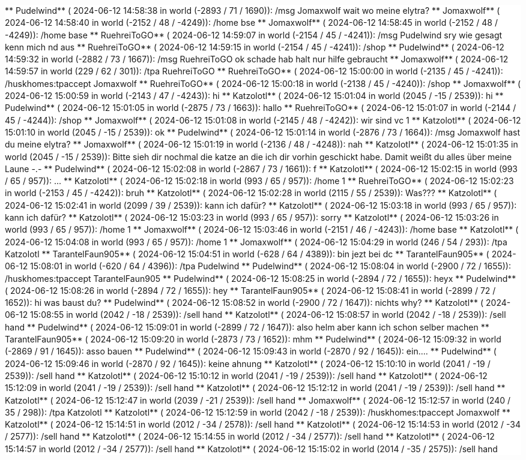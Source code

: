 ** Pudelwind** ( 2024-06-12  14:58:38 in  world (-2893 / 71 / 1690)): /msg Jomaxwolf wait wo meine elytra?
** Jomaxwolf** ( 2024-06-12  14:58:40 in  world (-2152 / 48 / -4249)): /home bse
** Jomaxwolf** ( 2024-06-12  14:58:45 in  world (-2152 / 48 / -4249)): /home base
** RuehreiToGO** ( 2024-06-12  14:59:07 in  world (-2154 / 45 / -4241)): /msg Pudelwind sry wie gesagt kenn mich nd aus
** RuehreiToGO** ( 2024-06-12  14:59:15 in  world (-2154 / 45 / -4241)): /shop
** Pudelwind** ( 2024-06-12  14:59:32 in  world (-2882 / 73 / 1667)): /msg RuehreiToGO ok schade hab halt nur hilfe gebraucht
** Jomaxwolf** ( 2024-06-12  14:59:57 in  world (229 / 62 / 301)): /tpa RuehreiToGO
** RuehreiToGO** ( 2024-06-12  15:00:00 in  world (-2135 / 45 / -4241)): /huskhomes:tpaccept Jomaxwolf
** RuehreiToGO** ( 2024-06-12  15:00:18 in  world (-2138 / 45 / -4240)): /shop
** Jomaxwolf** ( 2024-06-12  15:00:59 in  world (-2143 / 47 / -4243)): hi
** Katzolotl** ( 2024-06-12  15:01:04 in  world (2045 / -15 / 2539)): hi
** Pudelwind** ( 2024-06-12  15:01:05 in  world (-2875 / 73 / 1663)): hallo
** RuehreiToGO** ( 2024-06-12  15:01:07 in  world (-2144 / 45 / -4244)): /shop
** Jomaxwolf** ( 2024-06-12  15:01:08 in  world (-2145 / 48 / -4242)): wir sind vc 1
** Katzolotl** ( 2024-06-12  15:01:10 in  world (2045 / -15 / 2539)): ok
** Pudelwind** ( 2024-06-12  15:01:14 in  world (-2876 / 73 / 1664)): /msg Jomaxwolf hast du meine elytra?
** Jomaxwolf** ( 2024-06-12  15:01:19 in  world (-2136 / 48 / -4248)): nah
** Katzolotl** ( 2024-06-12  15:01:35 in  world (2045 / -15 / 2539)): Bitte sieh dir nochmal die katze an die ich dir vorhin geschickt habe. Damit weißt du alles über meine Laune -.-
** Pudelwind** ( 2024-06-12  15:02:08 in  world (-2867 / 73 / 1661)): f
** Katzolotl** ( 2024-06-12  15:02:15 in  world (993 / 65 / 957)): ...
** Katzolotl** ( 2024-06-12  15:02:18 in  world (993 / 65 / 957)): /home 1
** RuehreiToGO** ( 2024-06-12  15:02:23 in  world (-2153 / 45 / -4242)): bruh
** Katzolotl** ( 2024-06-12  15:02:28 in  world (2115 / 55 / 2539)): Was???
** Katzolotl** ( 2024-06-12  15:02:41 in  world (2099 / 39 / 2539)): kann ich dafür?
** Katzolotl** ( 2024-06-12  15:03:18 in  world (993 / 65 / 957)): kann ich dafür?
** Katzolotl** ( 2024-06-12  15:03:23 in  world (993 / 65 / 957)): sorry
** Katzolotl** ( 2024-06-12  15:03:26 in  world (993 / 65 / 957)): /home 1
** Jomaxwolf** ( 2024-06-12  15:03:46 in  world (-2151 / 46 / -4243)): /home base
** Katzolotl** ( 2024-06-12  15:04:08 in  world (993 / 65 / 957)): /home 1
** Jomaxwolf** ( 2024-06-12  15:04:29 in  world (246 / 54 / 293)): /tpa Katzolotl
** TarantelFaun905** ( 2024-06-12  15:04:51 in  world (-628 / 64 / 4389)): bin jezt bei dc
** TarantelFaun905** ( 2024-06-12  15:08:01 in  world (-620 / 64 / 4396)): /tpa Pudelwind
** Pudelwind** ( 2024-06-12  15:08:04 in  world (-2900 / 72 / 1655)): /huskhomes:tpaccept TarantelFaun905
** Pudelwind** ( 2024-06-12  15:08:25 in  world (-2894 / 72 / 1655)): heyx
** Pudelwind** ( 2024-06-12  15:08:26 in  world (-2894 / 72 / 1655)): hey
** TarantelFaun905** ( 2024-06-12  15:08:41 in  world (-2899 / 72 / 1652)): hi was baust du?
** Pudelwind** ( 2024-06-12  15:08:52 in  world (-2900 / 72 / 1647)): nichts why?
** Katzolotl** ( 2024-06-12  15:08:55 in  world (2042 / -18 / 2539)): /sell hand
** Katzolotl** ( 2024-06-12  15:08:57 in  world (2042 / -18 / 2539)): /sell hand
** Pudelwind** ( 2024-06-12  15:09:01 in  world (-2899 / 72 / 1647)): also helm aber kann ich schon selber machen
** TarantelFaun905** ( 2024-06-12  15:09:20 in  world (-2873 / 73 / 1652)): mhm
** Pudelwind** ( 2024-06-12  15:09:32 in  world (-2869 / 91 / 1645)): asso bauen
** Pudelwind** ( 2024-06-12  15:09:43 in  world (-2870 / 92 / 1645)): ein....
** Pudelwind** ( 2024-06-12  15:09:46 in  world (-2870 / 92 / 1645)): keine ahnung
** Katzolotl** ( 2024-06-12  15:10:10 in  world (2041 / -19 / 2539)): /sell hand
** Katzolotl** ( 2024-06-12  15:10:12 in  world (2041 / -19 / 2539)): /sell hand
** Katzolotl** ( 2024-06-12  15:12:09 in  world (2041 / -19 / 2539)): /sell hand
** Katzolotl** ( 2024-06-12  15:12:12 in  world (2041 / -19 / 2539)): /sell hand
** Katzolotl** ( 2024-06-12  15:12:47 in  world (2039 / -21 / 2539)): /sell hand
** Jomaxwolf** ( 2024-06-12  15:12:57 in  world (240 / 35 / 298)): /tpa Katzolotl
** Katzolotl** ( 2024-06-12  15:12:59 in  world (2042 / -18 / 2539)): /huskhomes:tpaccept Jomaxwolf
** Katzolotl** ( 2024-06-12  15:14:51 in  world (2012 / -34 / 2578)): /sell hand
** Katzolotl** ( 2024-06-12  15:14:53 in  world (2012 / -34 / 2577)): /sell hand
** Katzolotl** ( 2024-06-12  15:14:55 in  world (2012 / -34 / 2577)): /sell hand
** Katzolotl** ( 2024-06-12  15:14:57 in  world (2012 / -34 / 2577)): /sell hand
** Katzolotl** ( 2024-06-12  15:15:02 in  world (2014 / -35 / 2575)): /sell hand